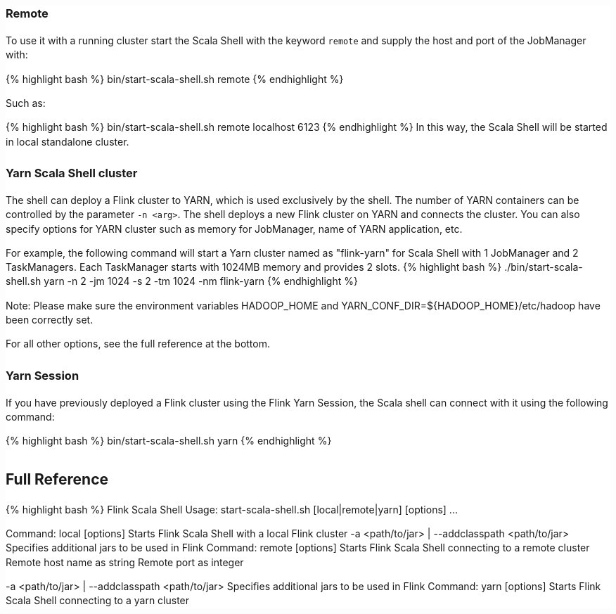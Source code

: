 
### Remote

To use it with a running cluster start the Scala Shell with the keyword `remote`
and supply the host and port of the JobManager with:

{% highlight bash %}
bin/start-scala-shell.sh remote <hostname> <portnumber>
{% endhighlight %}

Such as:

{% highlight bash %}
bin/start-scala-shell.sh remote localhost 6123
{% endhighlight %}
In this way, the Scala Shell will be started in local standalone cluster.

### Yarn Scala Shell cluster

The shell can deploy a Flink cluster to YARN, which is used exclusively by the
shell. The number of YARN containers can be controlled by the parameter `-n <arg>`.
The shell deploys a new Flink cluster on YARN and connects the
cluster. You can also specify options for YARN cluster such as memory for
JobManager, name of YARN application, etc.

For example, the following command will start a Yarn cluster named as "flink-yarn" for Scala Shell with 1 JobManager
and 2 TaskManagers. Each TaskManager starts with 1024MB memory and provides 2 slots.
{% highlight bash %}
 ./bin/start-scala-shell.sh yarn -n 2 -jm 1024 -s 2 -tm 1024 -nm flink-yarn
{% endhighlight %}

Note: Please make sure the environment variables HADOOP_HOME and
YARN_CONF_DIR=${HADOOP_HOME}/etc/hadoop have been correctly set.

For all other options, see the full reference at the bottom.


### Yarn Session

If you have previously deployed a Flink cluster using the Flink Yarn Session,
the Scala shell can connect with it using the following command:

{% highlight bash %}
 bin/start-scala-shell.sh yarn
{% endhighlight %}


## Full Reference

{% highlight bash %}
Flink Scala Shell
Usage: start-scala-shell.sh [local|remote|yarn] [options] <args>...

Command: local [options]
Starts Flink Scala Shell with a local Flink cluster
  -a <path/to/jar> | --addclasspath <path/to/jar>
        Specifies additional jars to be used in Flink
Command: remote [options] <host> <port>
Starts Flink Scala Shell connecting to a remote cluster
  <host>
        Remote host name as string
  <port>
        Remote port as integer

  -a <path/to/jar> | --addclasspath <path/to/jar>
        Specifies additional jars to be used in Flink
Command: yarn [options]
Starts Flink Scala Shell connecting to a yarn cluster